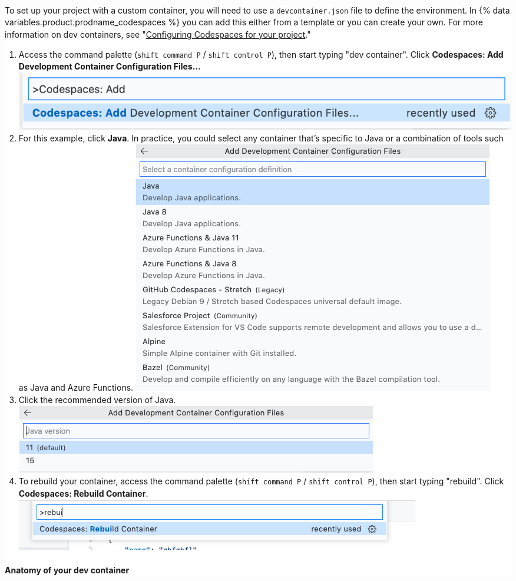 To set up your project with a custom container, you will need to use a `devcontainer.json` file to define the environment. In {% data variables.product.prodname_codespaces %} you can add this either from a template or you can create your own. For more information on dev containers, see "[Configuring Codespaces for your project](/codespaces/setting-up-your-codespace/configuring-codespaces-for-your-project)."


1. Access the command palette (`shift command P` / `shift control P`), then start typing "dev container". Click **Codespaces: Add Development Container Configuration Files...** !["Codespaces: Add Development Container Configuration Files..." in the command palette](/assets/images/help/codespaces/add-prebuilt-container-command.png)
3. For this example, click **Java**. In practice, you could select any container that’s specific to Java or a combination of tools such as Java and Azure Functions. ![Select Java option from the list](/assets/images/help/codespaces/add-java-prebuilt-container.png)
4. Click the recommended version of Java. ![Java version selection](/assets/images/help/codespaces/add-java-version.png)
5. To rebuild your container, access the command palette (`shift command P` / `shift control P`), then start typing "rebuild". Click **Codespaces: Rebuild Container**. ![Rebuild container option](/assets/images/help/codespaces/codespaces-rebuild.png)

#### Anatomy of your dev container
